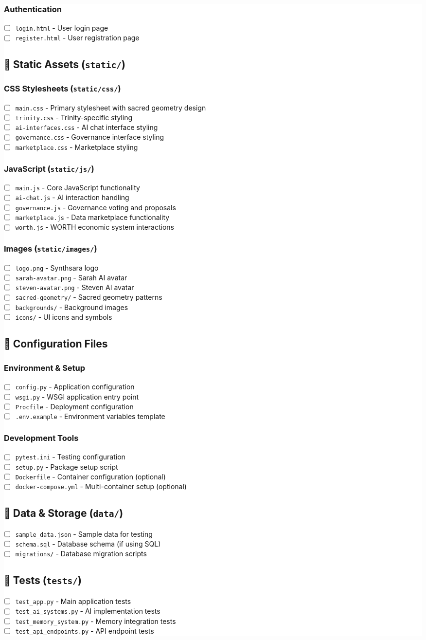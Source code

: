 ### Authentication
- [ ] `login.html` - User login page
- [ ] `register.html` - User registration page

## 📁 Static Assets (`static/`)

### CSS Stylesheets (`static/css/`)
- [ ] `main.css` - Primary stylesheet with sacred geometry design
- [ ] `trinity.css` - Trinity-specific styling
- [ ] `ai-interfaces.css` - AI chat interface styling
- [ ] `governance.css` - Governance interface styling
- [ ] `marketplace.css` - Marketplace styling

### JavaScript (`static/js/`)
- [ ] `main.js` - Core JavaScript functionality
- [ ] `ai-chat.js` - AI interaction handling
- [ ] `governance.js` - Governance voting and proposals
- [ ] `marketplace.js` - Data marketplace functionality
- [ ] `worth.js` - WORTH economic system interactions

### Images (`static/images/`)
- [ ] `logo.png` - Synthsara logo
- [ ] `sarah-avatar.png` - Sarah AI avatar
- [ ] `steven-avatar.png` - Steven AI avatar
- [ ] `sacred-geometry/` - Sacred geometry patterns
- [ ] `backgrounds/` - Background images
- [ ] `icons/` - UI icons and symbols

## 📁 Configuration Files

### Environment & Setup
- [ ] `config.py` - Application configuration
- [ ] `wsgi.py` - WSGI application entry point
- [ ] `Procfile` - Deployment configuration
- [ ] `.env.example` - Environment variables template

### Development Tools
- [ ] `pytest.ini` - Testing configuration
- [ ] `setup.py` - Package setup script
- [ ] `Dockerfile` - Container configuration (optional)
- [ ] `docker-compose.yml` - Multi-container setup (optional)

## 📁 Data & Storage (`data/`)
- [ ] `sample_data.json` - Sample data for testing
- [ ] `schema.sql` - Database schema (if using SQL)
- [ ] `migrations/` - Database migration scripts

## 📁 Tests (`tests/`)
- [ ] `test_app.py` - Main application tests
- [ ] `test_ai_systems.py` - AI implementation tests
- [ ] `test_memory_system.py` - Memory integration tests
- [ ] `test_api_endpoints.py` - API endpoint tests
